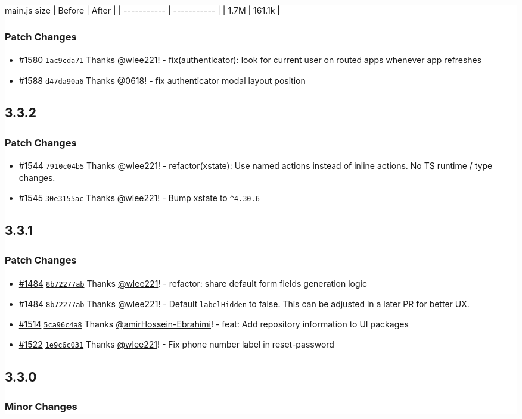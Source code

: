   main.js size
  | Before | After |
  | ----------- | ----------- |
  | 1.7M | 161.1k |

### Patch Changes

- [#1580](https://github.com/aws-amplify/amplify-ui/pull/1580) [`1ac9cda71`](https://github.com/aws-amplify/amplify-ui/commit/1ac9cda712dc7eb7bc7293999340e05059648c93) Thanks [@wlee221](https://github.com/wlee221)! - fix(authenticator): look for current user on routed apps whenever app refreshes

* [#1588](https://github.com/aws-amplify/amplify-ui/pull/1588) [`d47da90a6`](https://github.com/aws-amplify/amplify-ui/commit/d47da90a68d936e2cc22a972a876ef10aca0eaf3) Thanks [@0618](https://github.com/0618)! - fix authenticator modal layout position

## 3.3.2

### Patch Changes

- [#1544](https://github.com/aws-amplify/amplify-ui/pull/1544) [`7910c04b5`](https://github.com/aws-amplify/amplify-ui/commit/7910c04b55cb32e3e8a70c3966f509ea43a0dc64) Thanks [@wlee221](https://github.com/wlee221)! - refactor(xstate): Use named actions instead of inline actions. No TS runtime / type changes.

* [#1545](https://github.com/aws-amplify/amplify-ui/pull/1545) [`30e3155ac`](https://github.com/aws-amplify/amplify-ui/commit/30e3155ac70d3f82c00da562332ce701ade45817) Thanks [@wlee221](https://github.com/wlee221)! - Bump xstate to `^4.30.6`

## 3.3.1

### Patch Changes

- [#1484](https://github.com/aws-amplify/amplify-ui/pull/1484) [`8b72277ab`](https://github.com/aws-amplify/amplify-ui/commit/8b72277ab8bd7ad64fa298a9d509572318ac8db2) Thanks [@wlee221](https://github.com/wlee221)! - refactor: share default form fields generation logic

* [#1484](https://github.com/aws-amplify/amplify-ui/pull/1484) [`8b72277ab`](https://github.com/aws-amplify/amplify-ui/commit/8b72277ab8bd7ad64fa298a9d509572318ac8db2) Thanks [@wlee221](https://github.com/wlee221)! - Default `labelHidden` to false. This can be adjusted in a later PR for better UX.

- [#1514](https://github.com/aws-amplify/amplify-ui/pull/1514) [`5ca96c4a8`](https://github.com/aws-amplify/amplify-ui/commit/5ca96c4a81722aca00caecb35dc98d17588c6ff1) Thanks [@amirHossein-Ebrahimi](https://github.com/amirHossein-Ebrahimi)! - feat: Add repository information to UI packages

* [#1522](https://github.com/aws-amplify/amplify-ui/pull/1522) [`1e9c6c031`](https://github.com/aws-amplify/amplify-ui/commit/1e9c6c031b1e5401c456365f0ff3187ed35c6f22) Thanks [@wlee221](https://github.com/wlee221)! - Fix phone number label in reset-password

## 3.3.0

### Minor Changes
